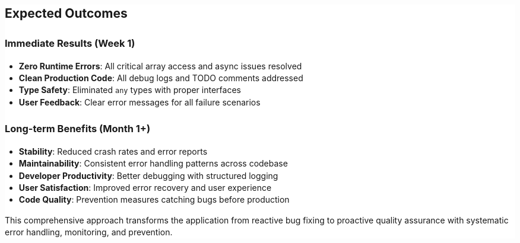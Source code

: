 ## Expected Outcomes

### Immediate Results (Week 1)
- **Zero Runtime Errors**: All critical array access and async issues resolved
- **Clean Production Code**: All debug logs and TODO comments addressed
- **Type Safety**: Eliminated `any` types with proper interfaces
- **User Feedback**: Clear error messages for all failure scenarios

### Long-term Benefits (Month 1+)
- **Stability**: Reduced crash rates and error reports
- **Maintainability**: Consistent error handling patterns across codebase  
- **Developer Productivity**: Better debugging with structured logging
- **User Satisfaction**: Improved error recovery and user experience
- **Code Quality**: Prevention measures catching bugs before production

This comprehensive approach transforms the application from reactive bug fixing to proactive quality assurance with systematic error handling, monitoring, and prevention.